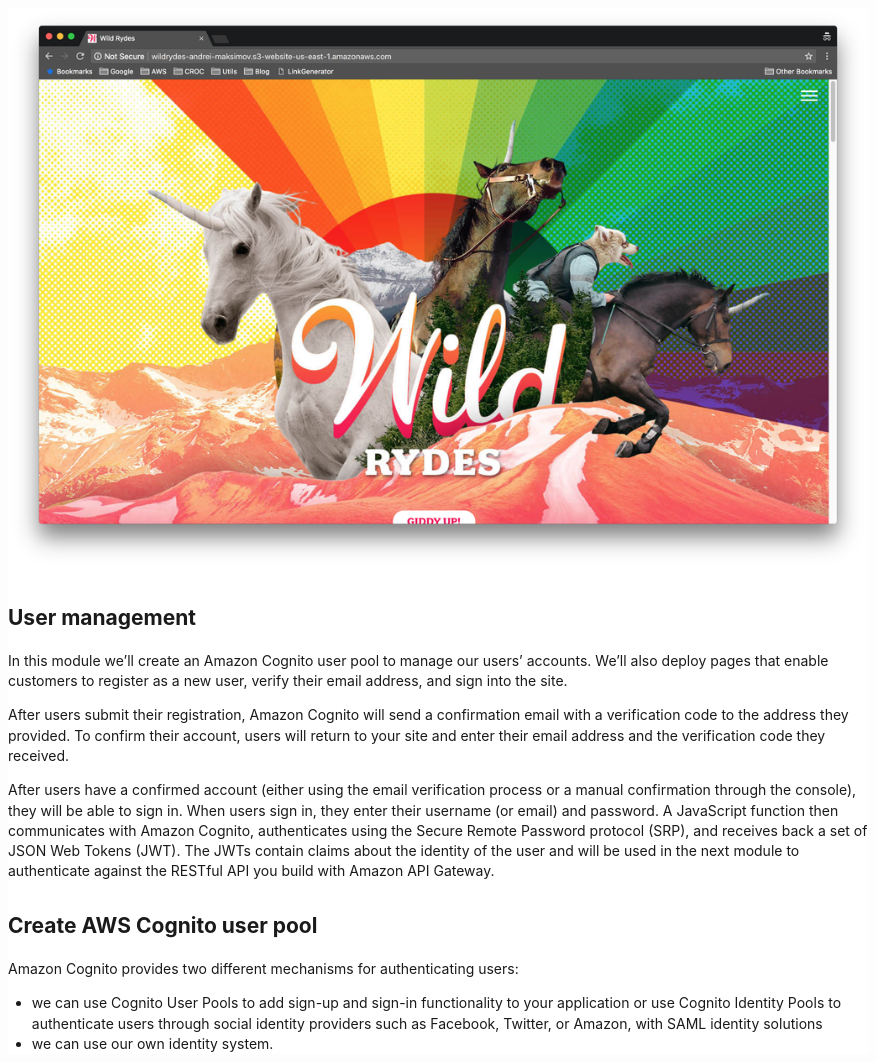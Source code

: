 ![Serverless Framework - S3 Static Website Deployed](Serverless-Framework-S3-Static-Website-Deployed.webp)

## User management

In this module we’ll create an Amazon Cognito user pool to manage our users’ accounts. We’ll also deploy pages that enable customers to register as a new user, verify their email address, and sign into the site.

After users submit their registration, Amazon Cognito will send a confirmation email with a verification code to the address they provided. To confirm their account, users will return to your site and enter their email address and the verification code they received.

After users have a confirmed account (either using the email verification process or a manual confirmation through the console), they will be able to sign in. When users sign in, they enter their username (or email) and password. A JavaScript function then communicates with Amazon Cognito, authenticates using the Secure Remote Password protocol (SRP), and receives back a set of JSON Web Tokens (JWT). The JWTs contain claims about the identity of the user and will be used in the next module to authenticate against the RESTful API you build with Amazon API Gateway.

## Create AWS Cognito user pool

Amazon Cognito provides two different mechanisms for authenticating users:

- we can use Cognito User Pools to add sign-up and sign-in functionality to your application or use Cognito Identity Pools to authenticate users through social identity providers such as Facebook, Twitter, or Amazon, with SAML identity solutions
- we can use our own identity system.

